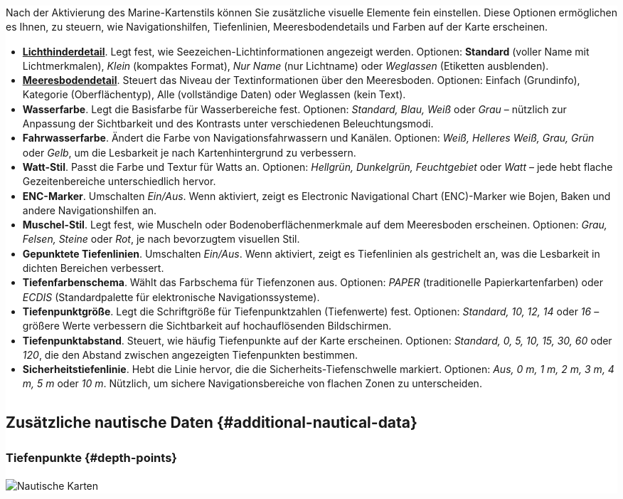 </TabItem>

</Tabs>

Nach der Aktivierung des Marine-Kartenstils können Sie zusätzliche visuelle Elemente fein einstellen. Diese Optionen ermöglichen es Ihnen, zu steuern, wie Navigationshilfen, Tiefenlinien, Meeresbodendetails und Farben auf der Karte erscheinen.

- **[Lichthinderdetail](../plugins/nautical-charts/#light-detail)**. Legt fest, wie Seezeichen-Lichtinformationen angezeigt werden. Optionen: **Standard** (voller Name mit Lichtmerkmalen), *Klein* (kompaktes Format), *Nur Name* (nur Lichtname) oder *Weglassen* (Etiketten ausblenden).
- **[Meeresbodendetail](../plugins/nautical-charts/#seabed-detail)**. Steuert das Niveau der Textinformationen über den Meeresboden. Optionen: Einfach (Grundinfo), Kategorie (Oberflächentyp), Alle (vollständige Daten) oder Weglassen (kein Text).
- **Wasserfarbe**. Legt die Basisfarbe für Wasserbereiche fest. Optionen: *Standard, Blau, Weiß* oder *Grau* – nützlich zur Anpassung der Sichtbarkeit und des Kontrasts unter verschiedenen Beleuchtungsmodi.
- **Fahrwasserfarbe**. Ändert die Farbe von Navigationsfahrwassern und Kanälen. Optionen: *Weiß, Helleres Weiß, Grau, Grün* oder *Gelb*, um die Lesbarkeit je nach Kartenhintergrund zu verbessern.
- **Watt-Stil**. Passt die Farbe und Textur für Watts an. Optionen: *Hellgrün, Dunkelgrün, Feuchtgebiet* oder *Watt* – jede hebt flache Gezeitenbereiche unterschiedlich hervor.
- **ENC-Marker**. Umschalten *Ein/Aus*. Wenn aktiviert, zeigt es Electronic Navigational Chart (ENC)-Marker wie Bojen, Baken und andere Navigationshilfen an.
- **Muschel-Stil**. Legt fest, wie Muscheln oder Bodenoberflächenmerkmale auf dem Meeresboden erscheinen. Optionen: *Grau, Felsen, Steine* oder *Rot*, je nach bevorzugtem visuellen Stil.
- **Gepunktete Tiefenlinien**. Umschalten *Ein/Aus*. Wenn aktiviert, zeigt es Tiefenlinien als gestrichelt an, was die Lesbarkeit in dichten Bereichen verbessert.
- **Tiefenfarbenschema**. Wählt das Farbschema für Tiefenzonen aus. Optionen: *PAPER* (traditionelle Papierkartenfarben) oder *ECDIS* (Standardpalette für elektronische Navigationssysteme).
- **Tiefenpunktgröße**. Legt die Schriftgröße für Tiefenpunktzahlen (Tiefenwerte) fest. Optionen: *Standard, 10, 12, 14* oder *16* – größere Werte verbessern die Sichtbarkeit auf hochauflösenden Bildschirmen.
- **Tiefenpunktabstand**. Steuert, wie häufig Tiefenpunkte auf der Karte erscheinen. Optionen: *Standard, 0, 5, 10, 15, 30, 60* oder *120*, die den Abstand zwischen angezeigten Tiefenpunkten bestimmen.
- **Sicherheitstiefenlinie**. Hebt die Linie hervor, die die Sicherheits-Tiefenschwelle markiert. Optionen: *Aus, 0 m, 1 m, 2 m, 3 m, 4 m, 5 m* oder *10 m*. Nützlich, um sichere Navigationsbereiche von flachen Zonen zu unterscheiden.


## Zusätzliche nautische Daten {#additional-nautical-data}

### Tiefenpunkte {#depth-points}

<Tabs groupId="operating-systems" queryString="current-os">

<TabItem value="android" label="Android">

![Nautische Karten](@site/static/img/plugins/nautical-charts/and_depth_points.png)

</TabItem>

<TabItem value="ios" label="iOS">
